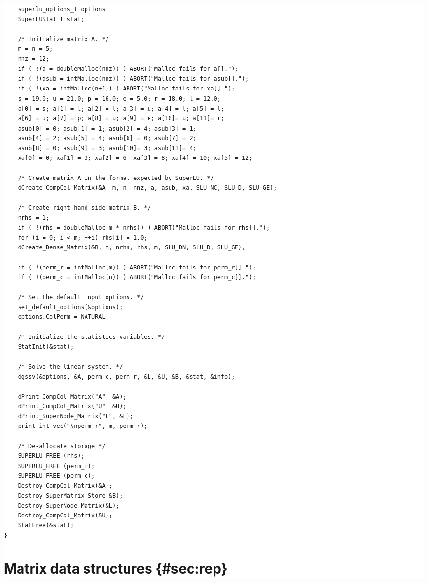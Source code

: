         superlu_options_t options;
        SuperLUStat_t stat;

        /* Initialize matrix A. */
        m = n = 5;
        nnz = 12;
        if ( !(a = doubleMalloc(nnz)) ) ABORT("Malloc fails for a[].");
        if ( !(asub = intMalloc(nnz)) ) ABORT("Malloc fails for asub[].");
        if ( !(xa = intMalloc(n+1)) ) ABORT("Malloc fails for xa[].");
        s = 19.0; u = 21.0; p = 16.0; e = 5.0; r = 18.0; l = 12.0;
        a[0] = s; a[1] = l; a[2] = l; a[3] = u; a[4] = l; a[5] = l;
        a[6] = u; a[7] = p; a[8] = u; a[9] = e; a[10]= u; a[11]= r;
        asub[0] = 0; asub[1] = 1; asub[2] = 4; asub[3] = 1;
        asub[4] = 2; asub[5] = 4; asub[6] = 0; asub[7] = 2;
        asub[8] = 0; asub[9] = 3; asub[10]= 3; asub[11]= 4;
        xa[0] = 0; xa[1] = 3; xa[2] = 6; xa[3] = 8; xa[4] = 10; xa[5] = 12;

        /* Create matrix A in the format expected by SuperLU. */
        dCreate_CompCol_Matrix(&A, m, n, nnz, a, asub, xa, SLU_NC, SLU_D, SLU_GE);
        
        /* Create right-hand side matrix B. */
        nrhs = 1;
        if ( !(rhs = doubleMalloc(m * nrhs)) ) ABORT("Malloc fails for rhs[].");
        for (i = 0; i < m; ++i) rhs[i] = 1.0;
        dCreate_Dense_Matrix(&B, m, nrhs, rhs, m, SLU_DN, SLU_D, SLU_GE);

        if ( !(perm_r = intMalloc(m)) ) ABORT("Malloc fails for perm_r[].");
        if ( !(perm_c = intMalloc(n)) ) ABORT("Malloc fails for perm_c[].");

        /* Set the default input options. */
        set_default_options(&options);
        options.ColPerm = NATURAL;

        /* Initialize the statistics variables. */
        StatInit(&stat);

        /* Solve the linear system. */
        dgssv(&options, &A, perm_c, perm_r, &L, &U, &B, &stat, &info);
        
        dPrint_CompCol_Matrix("A", &A);
        dPrint_CompCol_Matrix("U", &U);
        dPrint_SuperNode_Matrix("L", &L);
        print_int_vec("\nperm_r", m, perm_r);

        /* De-allocate storage */
        SUPERLU_FREE (rhs);
        SUPERLU_FREE (perm_r);
        SUPERLU_FREE (perm_c);
        Destroy_CompCol_Matrix(&A);
        Destroy_SuperMatrix_Store(&B);
        Destroy_SuperNode_Matrix(&L);
        Destroy_CompCol_Matrix(&U);
        StatFree(&stat);
    }

# Matrix data structures {#sec:rep}


[^1]: Some vendor-supplied libraries do not have C interfaces. So the
[^2]: Matrix `g10` is first generated with the structure of the 10-by-10